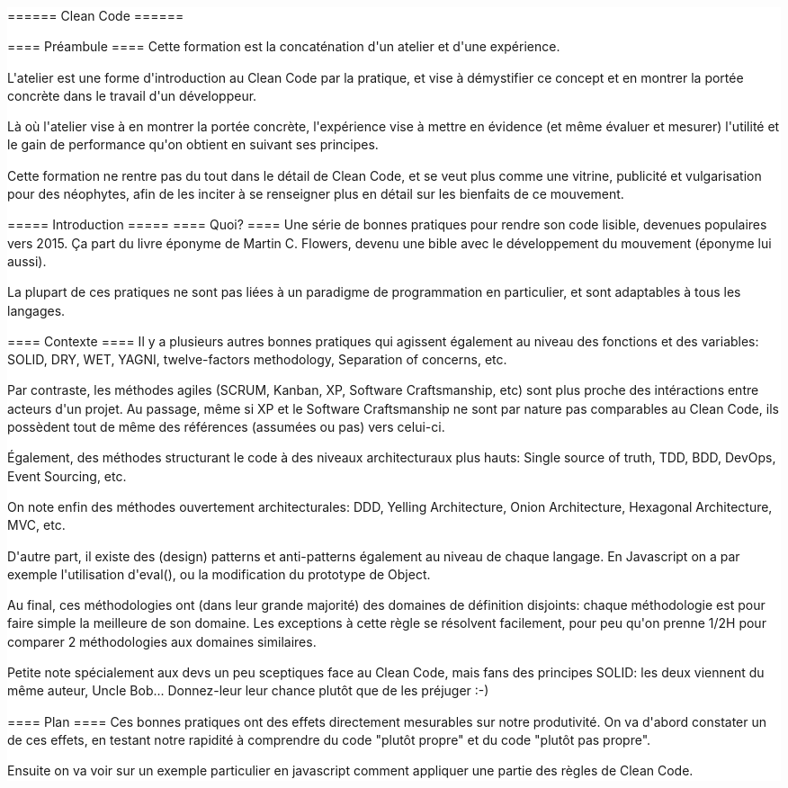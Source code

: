 ====== Clean Code ======

==== Préambule ====
Cette formation est la concaténation d'un atelier et d'une expérience.

L'atelier est une forme d'introduction au Clean Code par la pratique, et vise à démystifier ce concept et en montrer la portée concrète dans le travail d'un développeur.

Là où l'atelier vise à en montrer la portée concrète, l'expérience vise à mettre en évidence (et même évaluer et mesurer) l'utilité et le gain de performance qu'on obtient en suivant ses principes.

Cette formation ne rentre pas du tout dans le détail de Clean Code, et se veut plus comme une vitrine, publicité et vulgarisation pour des néophytes, afin de les inciter à se renseigner plus en détail sur les bienfaits de ce mouvement.

===== Introduction =====
==== Quoi? ====
Une série de bonnes pratiques pour rendre son code lisible, devenues populaires vers 2015.
Ça part du livre éponyme de Martin C. Flowers, devenu une bible avec le développement du mouvement (éponyme lui aussi).

La plupart de ces pratiques ne sont pas liées à un paradigme de programmation en particulier, et sont adaptables à tous les langages.

==== Contexte ====
Il y a plusieurs autres bonnes pratiques qui agissent également au niveau des fonctions et des variables: SOLID, DRY, WET, YAGNI, twelve-factors methodology, Separation of concerns, etc.

Par contraste, les méthodes agiles (SCRUM, Kanban, XP, Software Craftsmanship, etc) sont plus proche des intéractions entre acteurs d'un projet. 
Au passage, même si XP et le Software Craftsmanship ne sont par nature pas comparables au Clean Code, ils possèdent tout de même des références (assumées ou pas) vers celui-ci.

Également, des méthodes structurant le code à des niveaux architecturaux plus hauts: Single source of truth, TDD, BDD, DevOps, Event Sourcing, etc.

On note enfin des méthodes ouvertement architecturales: DDD, Yelling Architecture, Onion Architecture, Hexagonal Architecture, MVC, etc.

D'autre part, il existe des (design) patterns et anti-patterns également au niveau de chaque langage. En Javascript on a par exemple l'utilisation d'eval(), ou la modification du prototype de Object.

Au final, ces méthodologies ont (dans leur grande majorité) des domaines de définition disjoints: chaque méthodologie est pour faire simple la meilleure de son domaine. Les exceptions à cette règle se résolvent facilement, pour peu qu'on prenne 1/2H pour comparer 2 méthodologies aux domaines similaires.

Petite note spécialement aux devs un peu sceptiques face au Clean Code, mais fans des principes SOLID: les deux viennent du même auteur, Uncle Bob... Donnez-leur leur chance plutôt que de les préjuger :-)

==== Plan ====
Ces bonnes pratiques ont des effets directement mesurables sur notre produtivité.
On va d'abord constater un de ces effets, en testant notre rapidité à comprendre du code "plutôt propre" et du code "plutôt pas propre".

Ensuite on va voir sur un exemple particulier en javascript comment appliquer une partie des règles de Clean Code.
